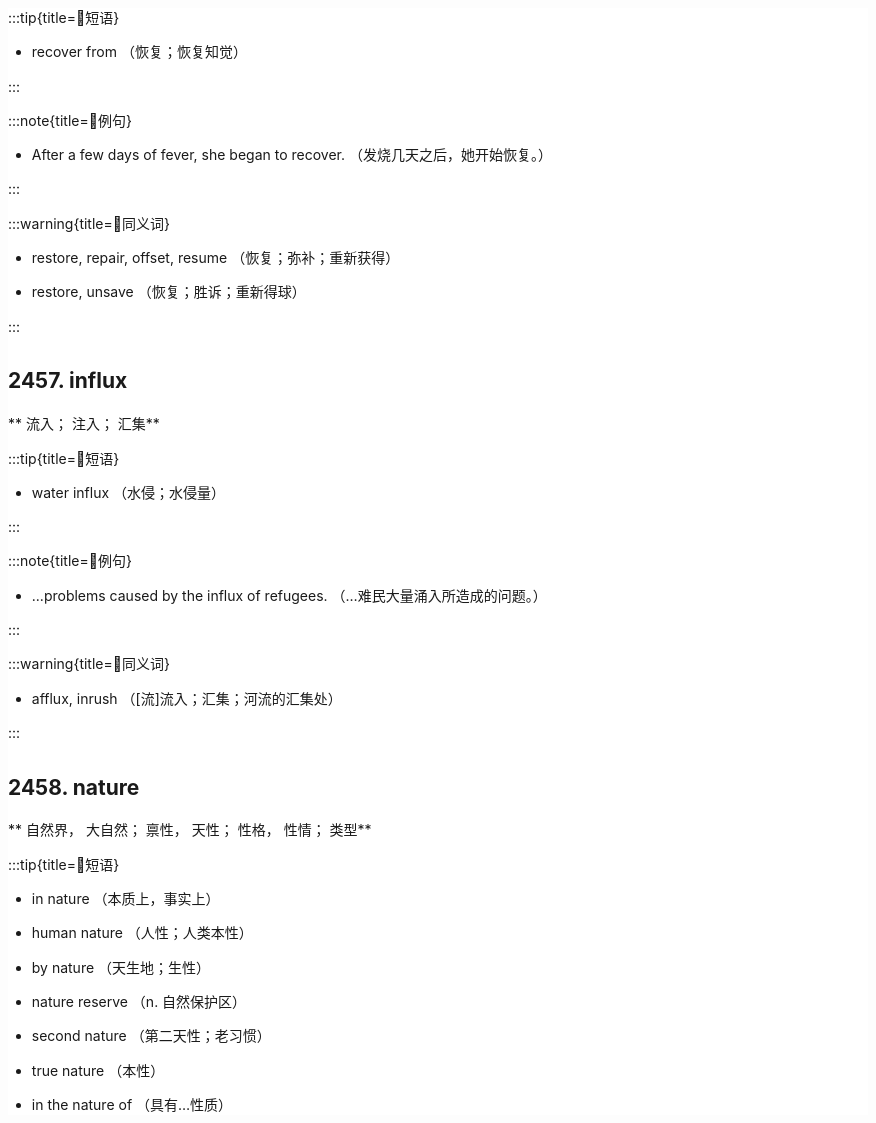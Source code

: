 :::tip{title=🤩短语}

- recover from （恢复；恢复知觉）

:::

:::note{title=🎤例句}

- After a few days of fever, she began to recover. （发烧几天之后，她开始恢复。）

:::

:::warning{title=🤔同义词}

- restore, repair, offset, resume （恢复；弥补；重新获得）

- restore, unsave （恢复；胜诉；重新得球）

:::


## 2457. influx

** 流入； 注入； 汇集**

:::tip{title=🤩短语}

- water influx （水侵；水侵量）

:::

:::note{title=🎤例句}

- ...problems caused by the influx of refugees. （…难民大量涌入所造成的问题。）

:::

:::warning{title=🤔同义词}

- afflux, inrush （[流]流入；汇集；河流的汇集处）

:::


## 2458. nature

** 自然界， 大自然； 禀性， 天性； 性格， 性情； 类型**

:::tip{title=🤩短语}

- in nature （本质上，事实上）

- human nature （人性；人类本性）

- by nature （天生地；生性）

- nature reserve （n. 自然保护区）

- second nature （第二天性；老习惯）

- true nature （本性）

- in the nature of （具有…性质）
